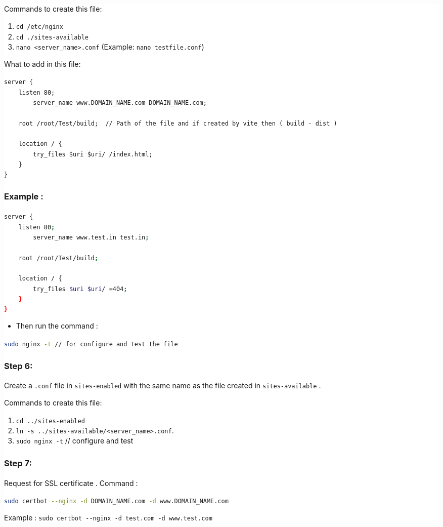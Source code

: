 Commands to create this file:
1. `cd /etc/nginx`
2. `cd ./sites-available`
3. `nano <server_name>.conf` (Example: `nano testfile.conf`)

What to add in this file:

```nginx
server {	
    listen 80;
        server_name www.DOMAIN_NAME.com DOMAIN_NAME.com;

    root /root/Test/build;  // Path of the file and if created by vite then ( build - dist )

    location / {
        try_files $uri $uri/ /index.html;
    }
}
```

### Example : 
```bash
server {
    listen 80;
        server_name www.test.in test.in;

    root /root/Test/build;

    location / {
        try_files $uri $uri/ =404;
    }
}
```
- Then run the command : 
```bash
sudo nginx -t // for configure and test the file
```
### Step 6:
Create a `.conf` file in `sites-enabled` with the same name as the file created in `sites-available` .

Commands to create this file:
1. `cd ../sites-enabled`
2. `ln -s ../sites-available/<server_name>.conf`.
3. `sudo nginx -t` // configure and test 

### Step 7:
Request for SSL certificate .
Command : 
```bash
sudo certbot --nginx -d DOMAIN_NAME.com -d www.DOMAIN_NAME.com
```
Example : `sudo certbot --nginx -d test.com -d www.test.com`
